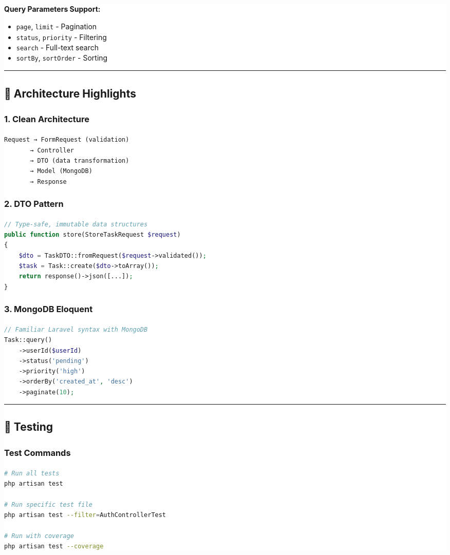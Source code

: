 **Query Parameters Support:**
- `page`, `limit` - Pagination
- `status`, `priority` - Filtering
- `search` - Full-text search
- `sortBy`, `sortOrder` - Sorting

---

## 🎨 Architecture Highlights

### 1. **Clean Architecture**

```
Request → FormRequest (validation)
       → Controller
       → DTO (data transformation)
       → Model (MongoDB)
       → Response
```

### 2. **DTO Pattern**

```php
// Type-safe, immutable data structures
public function store(StoreTaskRequest $request)
{
    $dto = TaskDTO::fromRequest($request->validated());
    $task = Task::create($dto->toArray());
    return response()->json([...]);
}
```

### 3. **MongoDB Eloquent**

```php
// Familiar Laravel syntax with MongoDB
Task::query()
    ->userId($userId)
    ->status('pending')
    ->priority('high')
    ->orderBy('created_at', 'desc')
    ->paginate(10);
```

---

## 🧪 Testing

### Test Commands

```bash
# Run all tests
php artisan test

# Run specific test file
php artisan test --filter=AuthControllerTest

# Run with coverage
php artisan test --coverage
```
